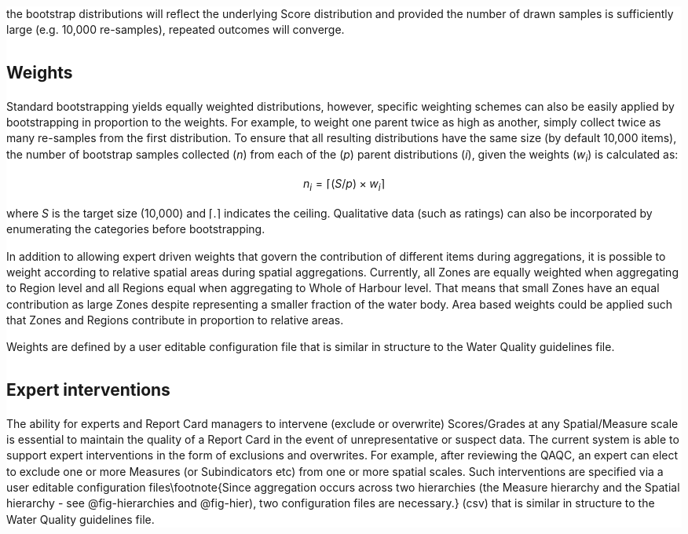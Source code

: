 the bootstrap distributions will reflect the underlying Score
distribution and provided the number of drawn samples is sufficiently
large (e.g. 10,000 re-samples), repeated outcomes will converge.



## Weights

Standard bootstrapping yields equally weighted distributions, however,
specific weighting schemes can also be easily applied by bootstrapping
in proportion to the weights. For example, to weight one parent twice
as high as another, simply collect twice as many re-samples from the
first distribution. To ensure that all resulting distributions have
the same size (by default 10,000 items), the number of bootstrap
samples collected ($n$) from each of the ($p$) parent distributions
($i$), given the weights ($w_i$) is calculated as: 

$$
n_i = \lceil(S/p)\times w_i \rceil
$$

where $S$ is the target size (10,000) and $\lceil.\rceil$ indicates
the ceiling. Qualitative data (such as ratings) can also be
incorporated by enumerating the categories before bootstrapping.

In addition to allowing expert driven weights that govern the
contribution of different items during aggregations, it is possible to
weight according to relative spatial areas during spatial
aggregations. Currently, all Zones are equally weighted when
aggregating to Region level and all Regions equal when aggregating to
Whole of Harbour level. That means that small Zones have an equal
contribution as large Zones despite representing a smaller fraction of
the water body. Area based weights could be applied such that Zones
and Regions contribute in proportion to relative areas.

Weights are defined by a user editable configuration file that is
similar in structure to the Water Quality guidelines file.

## Expert interventions

The ability for experts and Report Card managers to intervene (exclude
or overwrite) Scores/Grades at any Spatial/Measure scale is essential
to maintain the quality of a Report Card in the event of
unrepresentative or suspect data. The current system is able to
support expert interventions in the form of exclusions and overwrites.
For example, after reviewing the QAQC, an expert can elect to exclude
one or more Measures (or Subindicators etc) from one or more spatial
scales. Such interventions are specified via a user editable
configuration files\footnote{Since aggregation occurs across two
hierarchies (the Measure hierarchy and the Spatial hierarchy - see
@fig-hierarchies and @fig-hier), two configuration files are
necessary.} (csv) that is similar in structure to the Water Quality
guidelines file.
